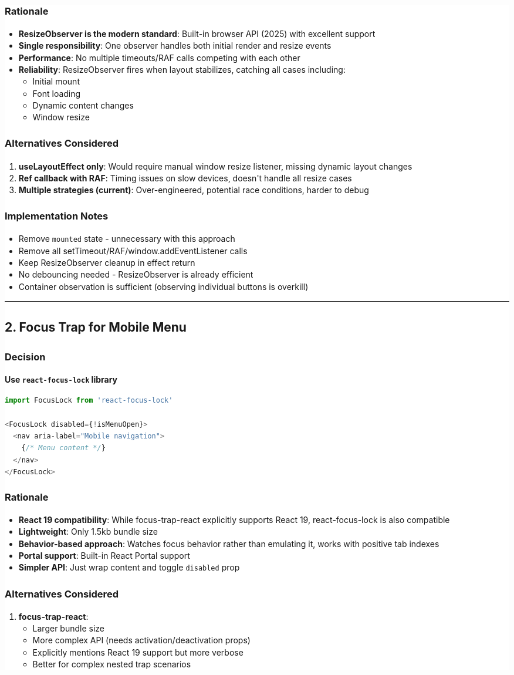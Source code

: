 ### Rationale
- **ResizeObserver is the modern standard**: Built-in browser API (2025) with excellent support
- **Single responsibility**: One observer handles both initial render and resize events
- **Performance**: No multiple timeouts/RAF calls competing with each other
- **Reliability**: ResizeObserver fires when layout stabilizes, catching all cases including:
  - Initial mount
  - Font loading
  - Dynamic content changes
  - Window resize

### Alternatives Considered
1. **useLayoutEffect only**: Would require manual window resize listener, missing dynamic layout changes
2. **Ref callback with RAF**: Timing issues on slow devices, doesn't handle all resize cases
3. **Multiple strategies (current)**: Over-engineered, potential race conditions, harder to debug

### Implementation Notes
- Remove `mounted` state - unnecessary with this approach
- Remove all setTimeout/RAF/window.addEventListener calls
- Keep ResizeObserver cleanup in effect return
- No debouncing needed - ResizeObserver is already efficient
- Container observation is sufficient (observing individual buttons is overkill)

---

## 2. Focus Trap for Mobile Menu

### Decision
**Use `react-focus-lock` library**

```typescript
import FocusLock from 'react-focus-lock'

<FocusLock disabled={!isMenuOpen}>
  <nav aria-label="Mobile navigation">
    {/* Menu content */}
  </nav>
</FocusLock>
```

### Rationale
- **React 19 compatibility**: While focus-trap-react explicitly supports React 19, react-focus-lock is also compatible
- **Lightweight**: Only 1.5kb bundle size
- **Behavior-based approach**: Watches focus behavior rather than emulating it, works with positive tab indexes
- **Portal support**: Built-in React Portal support
- **Simpler API**: Just wrap content and toggle `disabled` prop

### Alternatives Considered
1. **focus-trap-react**:
   - Larger bundle size
   - More complex API (needs activation/deactivation props)
   - Explicitly mentions React 19 support but more verbose
   - Better for complex nested trap scenarios

